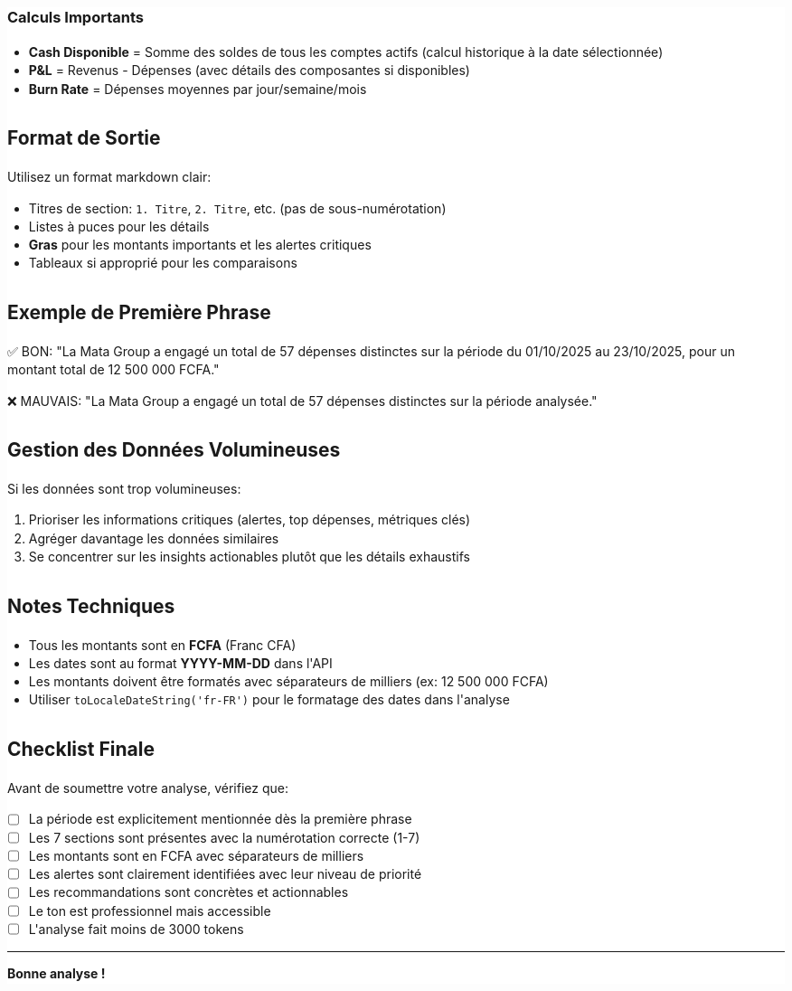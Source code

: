 ### Calculs Importants
- **Cash Disponible** = Somme des soldes de tous les comptes actifs (calcul historique à la date sélectionnée)
- **P&L** = Revenus - Dépenses (avec détails des composantes si disponibles)
- **Burn Rate** = Dépenses moyennes par jour/semaine/mois

## Format de Sortie

Utilisez un format markdown clair:
- Titres de section: `1. Titre`, `2. Titre`, etc. (pas de sous-numérotation)
- Listes à puces pour les détails
- **Gras** pour les montants importants et les alertes critiques
- Tableaux si approprié pour les comparaisons

## Exemple de Première Phrase

✅ BON: "La Mata Group a engagé un total de 57 dépenses distinctes sur la période du 01/10/2025 au 23/10/2025, pour un montant total de 12 500 000 FCFA."

❌ MAUVAIS: "La Mata Group a engagé un total de 57 dépenses distinctes sur la période analysée."

## Gestion des Données Volumineuses

Si les données sont trop volumineuses:
1. Prioriser les informations critiques (alertes, top dépenses, métriques clés)
2. Agréger davantage les données similaires
3. Se concentrer sur les insights actionables plutôt que les détails exhaustifs

## Notes Techniques

- Tous les montants sont en **FCFA** (Franc CFA)
- Les dates sont au format **YYYY-MM-DD** dans l'API
- Les montants doivent être formatés avec séparateurs de milliers (ex: 12 500 000 FCFA)
- Utiliser `toLocaleDateString('fr-FR')` pour le formatage des dates dans l'analyse

## Checklist Finale

Avant de soumettre votre analyse, vérifiez que:
- [ ] La période est explicitement mentionnée dès la première phrase
- [ ] Les 7 sections sont présentes avec la numérotation correcte (1-7)
- [ ] Les montants sont en FCFA avec séparateurs de milliers
- [ ] Les alertes sont clairement identifiées avec leur niveau de priorité
- [ ] Les recommandations sont concrètes et actionnables
- [ ] Le ton est professionnel mais accessible
- [ ] L'analyse fait moins de 3000 tokens

---

**Bonne analyse !**
